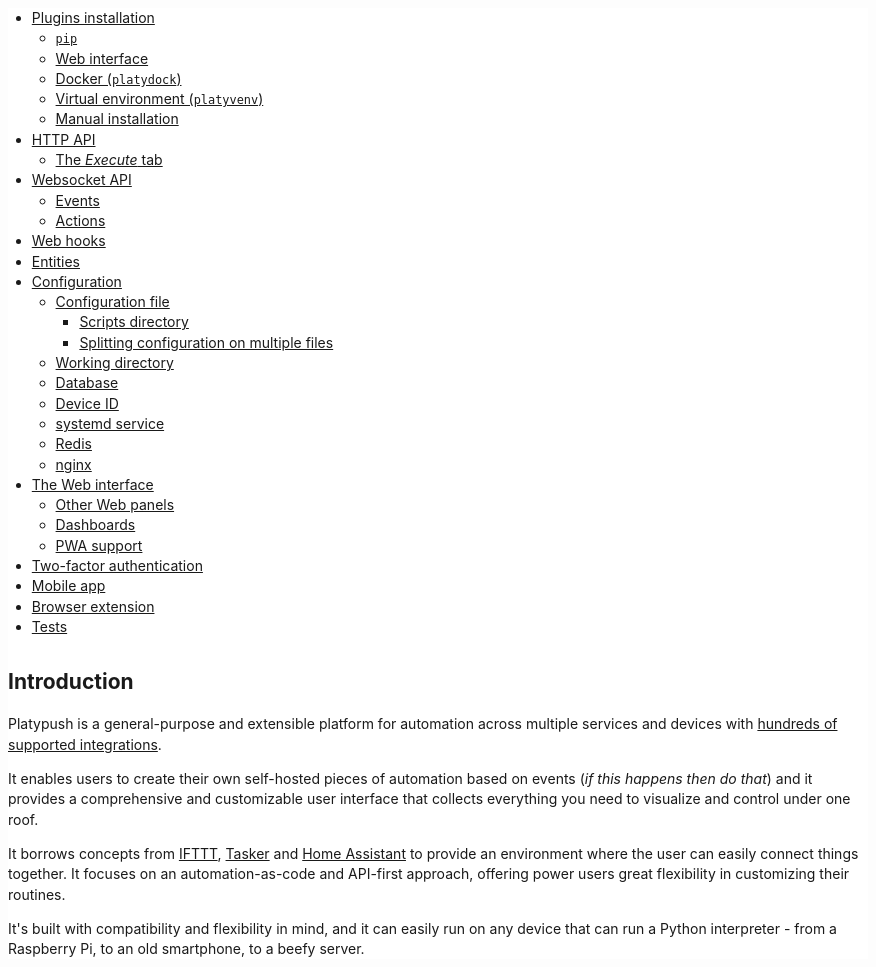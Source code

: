 - [Plugins installation](#plugins-installation)
  * [`pip`](#pip-1)
  * [Web interface](#web-interface)
  * [Docker (`platydock`)](#docker-platydock)
  * [Virtual environment (`platyvenv`)](#virtual-environment-platyvenv)
  * [Manual installation](#manual-installation-1)
- [HTTP API](#http-api)
  * [The _Execute_ tab](#the-_execute_-tab)
- [Websocket API](#websocket-api)
  * [Events](#events)
  * [Actions](#actions)
- [Web hooks](#web-hooks)
- [Entities](#entities)
- [Configuration](#configuration)
  * [Configuration file](#configuration-file)
    + [Scripts directory](#scripts-directory)
    + [Splitting configuration on multiple files](#splitting-configuration-on-multiple-files)
  * [Working directory](#working-directory)
  * [Database](#database)
  * [Device ID](#device-id)
  * [systemd service](#systemd-service)
  * [Redis](#redis)
  * [nginx](#nginx)
- [The Web interface](#the-web-interface)
  * [Other Web panels](#other-web-panels)
  * [Dashboards](#dashboards)
  * [PWA support](#pwa-support)
- [Two-factor authentication](#two-factor-authentication)
- [Mobile app](#mobile-app)
- [Browser extension](#browser-extension)
- [Tests](#tests)



## Introduction

Platypush is a general-purpose and extensible platform for automation across
multiple services and devices with [hundreds of supported
integrations](https://docs.platypush.tech/plugins.html).

It enables users to create their own self-hosted pieces of automation based on
events (*if this happens then do that*)
and it provides a comprehensive and customizable user interface that collects
everything you need to visualize and control under one roof.

It borrows concepts from [IFTTT](https://ifttt.com),
[Tasker](https://tasker.joaoapps.com/) and [Home
Assistant](https://www.home-assistant.io/) to provide an environment where the
user can easily connect things together. It focuses on an automation-as-code
and API-first approach, offering power users great flexibility in customizing
their routines.

It's built with compatibility and flexibility in mind, and it can easily run on
any device that can run a Python interpreter - from a Raspberry Pi, to an old
smartphone, to a beefy server.

